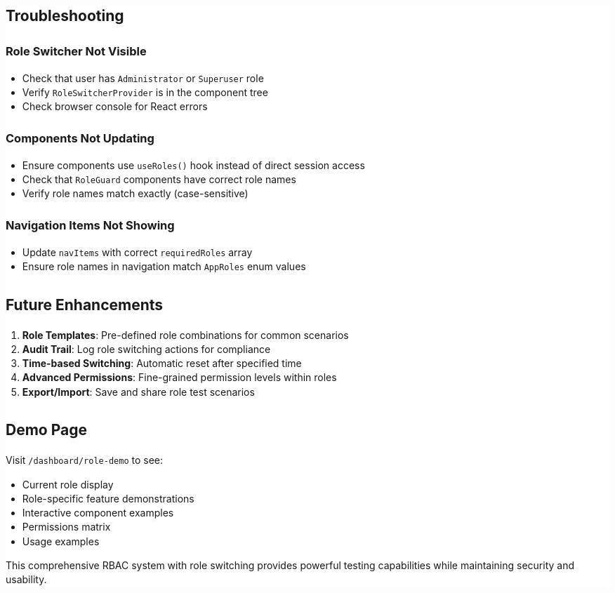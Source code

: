 ## Troubleshooting

### Role Switcher Not Visible
- Check that user has `Administrator` or `Superuser` role
- Verify `RoleSwitcherProvider` is in the component tree
- Check browser console for React errors

### Components Not Updating
- Ensure components use `useRoles()` hook instead of direct session access
- Check that `RoleGuard` components have correct role names
- Verify role names match exactly (case-sensitive)

### Navigation Items Not Showing
- Update `navItems` with correct `requiredRoles` array
- Ensure role names in navigation match `AppRoles` enum values

## Future Enhancements

1. **Role Templates**: Pre-defined role combinations for common scenarios
2. **Audit Trail**: Log role switching actions for compliance
3. **Time-based Switching**: Automatic reset after specified time
4. **Advanced Permissions**: Fine-grained permission levels within roles
5. **Export/Import**: Save and share role test scenarios

## Demo Page

Visit `/dashboard/role-demo` to see:
- Current role display
- Role-specific feature demonstrations
- Interactive component examples
- Permissions matrix
- Usage examples

This comprehensive RBAC system with role switching provides powerful testing capabilities while maintaining security and usability.